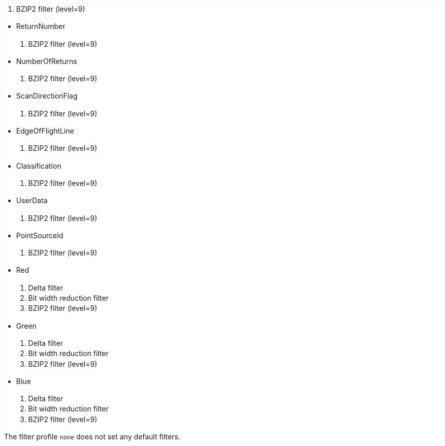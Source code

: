   1. BZIP2 filter (level=9)

- ReturnNumber

  1. BZIP2 filter (level=9)

- NumberOfReturns

  1. BZIP2 filter (level=9)

- ScanDirectionFlag

  1. BZIP2 filter (level=9)

- EdgeOfFlightLine

  1. BZIP2 filter (level=9)

- Classification

  1. BZIP2 filter (level=9)

- UserData

  1. BZIP2 filter (level=9)

- PointSourceId

  1. BZIP2 filter (level=9)

- Red

  1. Delta filter
  2. Bit width reduction filter
  3. BZIP2 filter (level=9)

- Green

  1. Delta filter
  2. Bit width reduction filter
  3. BZIP2 filter (level=9)

- Blue

  1. Delta filter
  2. Bit width reduction filter
  3. BZIP2 filter (level=9)

The filter profile `none` does not set any default filters.

[tiledb]: https://tiledb.io

